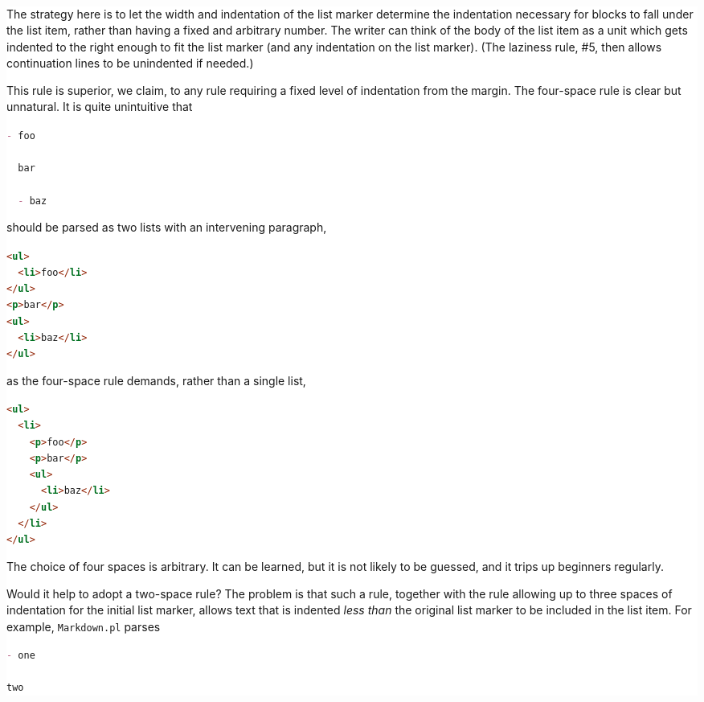 The strategy here is to let the width and indentation of the list marker
determine the indentation necessary for blocks to fall under the list
item, rather than having a fixed and arbitrary number. The writer can
think of the body of the list item as a unit which gets indented to the
right enough to fit the list marker (and any indentation on the list
marker). (The laziness rule, #5, then allows continuation lines to be
unindented if needed.)

This rule is superior, we claim, to any rule requiring a fixed level of
indentation from the margin. The four-space rule is clear but
unnatural. It is quite unintuitive that

```markdown
- foo

  bar

  - baz
```

should be parsed as two lists with an intervening paragraph,

```html
<ul>
  <li>foo</li>
</ul>
<p>bar</p>
<ul>
  <li>baz</li>
</ul>
```

as the four-space rule demands, rather than a single list,

```html
<ul>
  <li>
    <p>foo</p>
    <p>bar</p>
    <ul>
      <li>baz</li>
    </ul>
  </li>
</ul>
```

The choice of four spaces is arbitrary. It can be learned, but it is
not likely to be guessed, and it trips up beginners regularly.

Would it help to adopt a two-space rule? The problem is that such
a rule, together with the rule allowing up to three spaces of indentation for
the initial list marker, allows text that is indented _less than_ the
original list marker to be included in the list item. For example,
`Markdown.pl` parses

```markdown
- one

two
```
